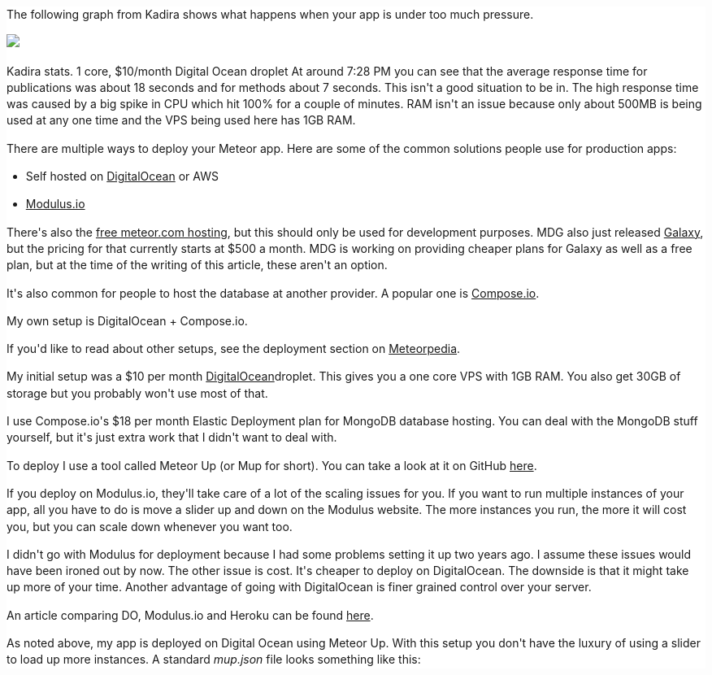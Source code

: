The following graph from Kadira shows what happens when your app is under too much pressure.

![](https://cdn-images-1.medium.com/max/800/1*DLnj_FU_qp2TW6s5NADnuQ.png)

Kadira stats. 1 core, $10/month Digital Ocean droplet At around 7:28 PM you can see that the average response time for publications was about 18 seconds and for methods about 7 seconds. This isn't a good situation to be in. The high response time was caused by a big spike in CPU which hit 100% for a couple of minutes. RAM isn't an issue because only about 500MB is being used at any one time and the VPS being used here has 1GB RAM.

There are multiple ways to deploy your Meteor app. Here are some of the common solutions people use for production apps:

- Self hosted on [DigitalOcean](https://www.digitalocean.com/?refcode=2518a67f26c8) or AWS

- [Modulus.io](https://modulus.io/meteor)

There's also the [free meteor.com hosting](https://www.meteor.com/tutorials/blaze/deploying-your-app), but this should only be used for development purposes. MDG also just released [Galaxy](https://www.meteor.com/why-meteor/pricing?gclid=Cj0KEQjwy92wBRCl7trx4PaIo8EBEiQASPhtC_SBf0TXyLL_MZpEx9RYTIyVoZT8-5zGVOaC_tDzUsoaAgBB8P8HAQ), but the pricing for that currently starts at $500 a month. MDG is working on providing cheaper plans for Galaxy as well as a free plan, but at the time of the writing of this article, these aren't an option.

It's also common for people to host the database at another provider. A popular one is [Compose.io](https://www.compose.io/mongodb/).

My own setup is DigitalOcean + Compose.io.

If you'd like to read about other setups, see the deployment section on [Meteorpedia](http://meteorpedia.com/read/Category:Deployment).

My initial setup was a $10 per month [DigitalOcean](https://www.digitalocean.com/?refcode=2518a67f26c8)droplet. This gives you a one core VPS with 1GB RAM. You also get 30GB of storage but you probably won't use most of that.

I use Compose.io's $18 per month Elastic Deployment plan for MongoDB database hosting. You can deal with the MongoDB stuff yourself, but it's just extra work that I didn't want to deal with.

To deploy I use a tool called Meteor Up (or Mup for short). You can take a look at it on GitHub [here](https://github.com/arunoda/meteor-up).

If you deploy on Modulus.io, they'll take care of a lot of the scaling issues for you. If you want to run multiple instances of your app, all you have to do is move a slider up and down on the Modulus website. The more instances you run, the more it will cost you, but you can scale down whenever you want too.

I didn't go with Modulus for deployment because I had some problems setting it up two years ago. I assume these issues would have been ironed out by now. The other issue is cost. It's cheaper to deploy on DigitalOcean. The downside is that it might take up more of your time. Another advantage of going with DigitalOcean is finer grained control over your server.

An article comparing DO, Modulus.io and Heroku can be found [here](http://joshowens.me/modulus-vs-heroku-vs-digital-ocean/).

As noted above, my app is deployed on Digital Ocean using Meteor Up. With this setup you don't have the luxury of using a slider to load up more instances. A standard _mup.json_ file looks something like this:
